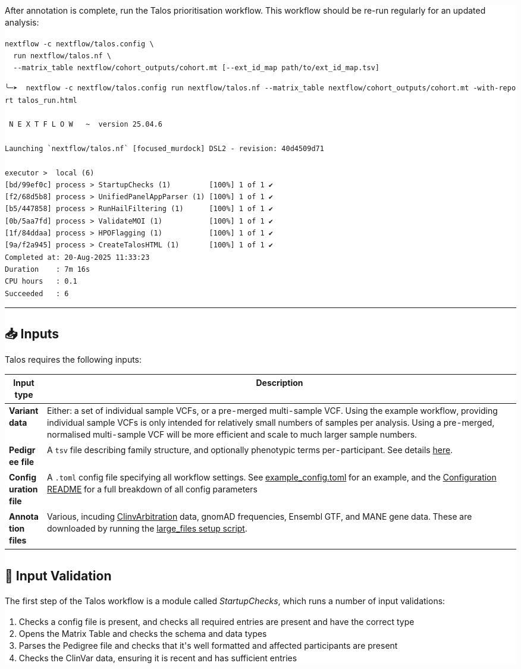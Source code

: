 After annotation is complete, run the Talos prioritisation workflow. This workflow should be re-run regularly for an updated analysis:

```
nextflow -c nextflow/talos.config \
  run nextflow/talos.nf \
  --matrix_table nextflow/cohort_outputs/cohort.mt [--ext_id_map path/to/ext_id_map.tsv]
```
```txt
╰─➤  nextflow -c nextflow/talos.config run nextflow/talos.nf --matrix_table nextflow/cohort_outputs/cohort.mt -with-report talos_run.html

 N E X T F L O W   ~  version 25.04.6

Launching `nextflow/talos.nf` [focused_murdock] DSL2 - revision: 40d4509d71

executor >  local (6)
[bd/99ef0c] process > StartupChecks (1)         [100%] 1 of 1 ✔
[f2/68d5b8] process > UnifiedPanelAppParser (1) [100%] 1 of 1 ✔
[b5/447858] process > RunHailFiltering (1)      [100%] 1 of 1 ✔
[0b/5aa7fd] process > ValidateMOI (1)           [100%] 1 of 1 ✔
[1f/84ddaa] process > HPOFlagging (1)           [100%] 1 of 1 ✔
[9a/f2a945] process > CreateTalosHTML (1)       [100%] 1 of 1 ✔
Completed at: 20-Aug-2025 11:33:23
Duration    : 7m 16s
CPU hours   : 0.1
Succeeded   : 6
```

---

## **📥 Inputs**

Talos requires the following inputs:

| **Input type**         | **Description**                                                                                                                                                                                                                                                                                                                  |
|------------------------|----------------------------------------------------------------------------------------------------------------------------------------------------------------------------------------------------------------------------------------------------------------------------------------------------------------------------------|
| **Variant data**       | Either: a set of individual sample VCFs, or a pre-merged multi-sample VCF. Using the example workflow, providing individual sample VCFs is only intended for relatively small numbers of samples per analysis. Using a  pre-merged, normalised multi-sample VCF will be  more efficient and scale to much larger sample numbers. |
| **Pedigree file**      | A `tsv` file describing family structure, and optionally phenotypic terms per-participant. See details [here](docs/Pedigree.md).                                                                                                                                                                                                 |
| **Configuration file** | A `.toml` config file specifying all workflow settings. See [example_config.toml](src/talos/example_config.toml) for an example, and the [Configuration README](docs/Configuration.md) for a full breakdown of all config parameters                                                                                             |
| **Annotation files**   | Various, incuding [ClinvArbitration](https://github.com/populationgenomics/ClinvArbitration) data, gnomAD frequencies, Ensembl GTF, and MANE gene data. These are downloaded by running the [large_files setup script](large_files/gather_file.sh).                                                                              |


## **🔬 Input Validation**
The first step of the Talos workflow is a module called *StartupChecks*, which runs a number of input validations:

1. Checks a config file is present, and checks all required entries are present and have the correct type
2. Opens the Matrix Table and checks the schema and data types
3. Parses the Pedigree file and checks that it's well formatted and affected participants are present
4. Checks the ClinVar data, ensuring it is recent and has sufficient entries
